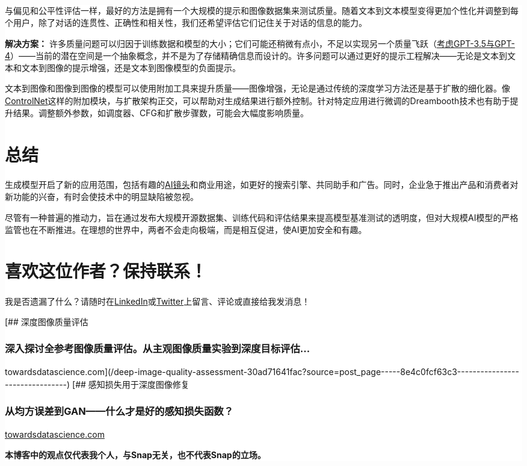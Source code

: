 与偏见和公平性评估一样，最好的方法是拥有一个大规模的提示和图像数据集来测试质量。随着文本到文本模型变得更加个性化并调整到每个用户，除了对话的连贯性、正确性和相关性，我们还希望评估它们记住关于对话的信息的能力。

**解决方案：** 许多质量问题可以归因于训练数据和模型的大小；它们可能还稍微有点小，不足以实现另一个质量飞跃（[考虑GPT-3.5与GPT-4](https://www.linkedin.com/pulse/chatgpt-35-vs-chatgpt-4-comparison-latest-gpt-based-chatbot-kunerth/)）——当前的潜在空间是一个抽象概念，并不是为了存储精确信息而设计的。许多问题可以通过更好的提示工程解决——无论是文本到文本和文本到图像的提示增强，还是文本到图像模型的负面提示。

文本到图像和图像到图像的模型可以使用附加工具来提升质量——图像增强，无论是通过传统的深度学习方法还是基于扩散的细化器。像[ControlNet](https://huggingface.co/blog/controlnet)这样的附加模块，与扩散架构正交，可以帮助对生成结果进行额外控制。针对特定应用进行微调的Dreambooth技术也有助于提升结果。调整额外参数，如调度器、CFG和扩散步骤数，可能会大幅度影响质量。

# 总结

生成模型开启了新的应用范围，包括有趣的[AI镜头](https://www.snapchat.com/lens/87aca516bfa74b86b708849c617e51c1?locale=en-GB)和商业用途，如更好的搜索引擎、共同助手和广告。同时，企业急于推出产品和消费者对新功能的兴奋，有时会使技术中的明显缺陷被忽视。

尽管有一种普遍的推动力，旨在通过发布大规模开源数据集、训练代码和评估结果来提高模型基准测试的透明度，但对大规模AI模型的严格监管也在不断推进。在理想的世界中，两者不会走向极端，而是相互促进，使AI更加安全和有趣。

# 喜欢这位作者？保持联系！

我是否遗漏了什么？请随时在[LinkedIn](https://www.linkedin.com/in/aliakseimikhailiuk/)或[Twitter](https://twitter.com/mikhailiuka)上留言、评论或直接给我发消息！

[](/deep-image-quality-assessment-30ad71641fac?source=post_page-----8e4c0fcf63c3--------------------------------) [## 深度图像质量评估

### 深入探讨全参考图像质量评估。从主观图像质量实验到深度目标评估…

towardsdatascience.com](/deep-image-quality-assessment-30ad71641fac?source=post_page-----8e4c0fcf63c3--------------------------------) [](/perceptual-losses-for-image-restoration-dd3c9de4113?source=post_page-----8e4c0fcf63c3--------------------------------) [## 感知损失用于深度图像修复

### 从均方误差到GAN——什么才是好的感知损失函数？

[towardsdatascience.com](/perceptual-losses-for-image-restoration-dd3c9de4113?source=post_page-----8e4c0fcf63c3--------------------------------)

**本博客中的观点仅代表我个人，与Snap无关，也不代表Snap的立场。**
